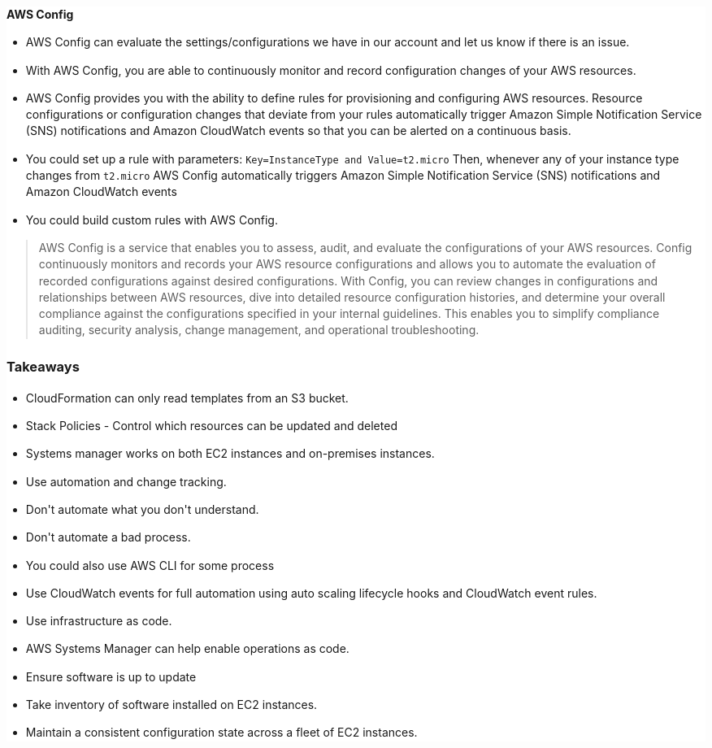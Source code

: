 __AWS Config__

- AWS Config can evaluate the settings/configurations we have in our account
and let us know if there is an issue.

- With AWS Config, you are able to continuously monitor and record
configuration changes of your AWS resources.

- AWS Config provides you with the ability to define rules for provisioning
and configuring AWS resources. Resource configurations or configuration changes
that deviate from your rules automatically trigger Amazon Simple Notification
Service (SNS) notifications and Amazon CloudWatch events so that you can be
alerted on a continuous basis.

- You could set up a rule with parameters: `Key=InstanceType and Value=t2.micro`
Then, whenever any of your instance type changes from `t2.micro` AWS Config
automatically triggers Amazon Simple Notification Service (SNS) notifications
and Amazon CloudWatch events

- You could build custom rules with AWS Config.

> AWS Config is a service that enables you to assess, audit, and evaluate the
> configurations of your AWS resources. Config continuously monitors and records
> your AWS resource configurations and allows you to automate the evaluation of
> recorded configurations against desired configurations. With Config, you can
> review changes in configurations and relationships between AWS resources, dive
> into detailed resource configuration histories, and determine your overall
> compliance against the configurations specified in your internal guidelines.
> This enables you to simplify compliance auditing, security analysis, change
> management, and operational troubleshooting.

### Takeaways ###

- CloudFormation can only read templates from an S3 bucket.

- Stack Policies - Control which resources can be updated and deleted

- Systems manager works on both EC2 instances and on-premises instances.

- Use automation and change tracking.

- Don't automate what you don't understand.

- Don't automate a bad process.

- You could also use AWS CLI for some process

- Use CloudWatch events for full automation using auto scaling lifecycle hooks
and CloudWatch event rules.

- Use infrastructure as code.

- AWS Systems Manager can help enable operations as code.

- Ensure software is up to update

- Take inventory of software installed on EC2 instances.

- Maintain a consistent configuration state across a fleet of EC2 instances.

